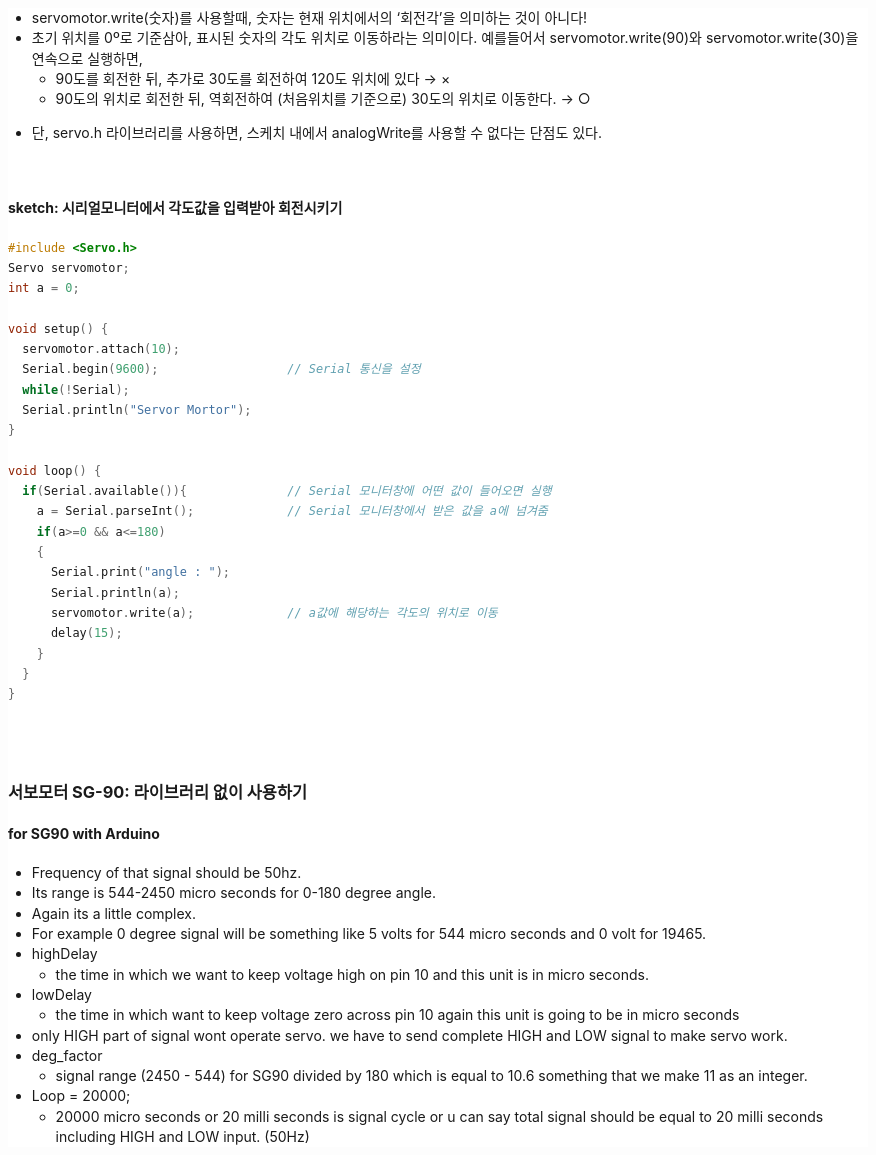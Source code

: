 *   servomotor.write(숫자)를 사용할때, 숫자는 현재 위치에서의 ‘회전각’을 의미하는 것이 아니다!
*   초기 위치를 0º로 기준삼아, 표시된 숫자의 각도 위치로 이동하라는 의미이다. 예를들어서 servomotor.write(90)와 servomotor.write(30)을 연속으로 실행하면,
    *   90도를 회전한 뒤, 추가로 30도를 회전하여 120도 위치에 있다 → ×
    *   90도의 위치로 회전한 뒤, 역회전하여 (처음위치를 기준으로) 30도의 위치로 이동한다. → ○

- 단, servo.h 라이브러리를 사용하면, 스케치 내에서 analogWrite를 사용할 수 없다는 단점도 있다.

<br>

#### sketch: 시리얼모니터에서 각도값을 입력받아 회전시키기

```C
#include <Servo.h>
Servo servomotor;
int a = 0;

void setup() {
  servomotor.attach(10);
  Serial.begin(9600);                  // Serial 통신을 설정
  while(!Serial);
  Serial.println("Servor Mortor");
}

void loop() {
  if(Serial.available()){              // Serial 모니터창에 어떤 값이 들어오면 실행
    a = Serial.parseInt();             // Serial 모니터창에서 받은 값을 a에 넘겨줌
    if(a>=0 && a<=180)
    {
      Serial.print("angle : ");
      Serial.println(a);
      servomotor.write(a);             // a값에 해당하는 각도의 위치로 이동
      delay(15);
    }
  }
}
```

<br>

<br>

### 서보모터 SG-90: 라이브러리 없이 사용하기

#### for SG90 with Arduino

- Frequency of that signal should be 50hz.
- Its range is 544-2450 micro seconds for 0-180 degree angle.
- Again its a little complex.
- For example 0 degree signal will be something like 5 volts for 544 micro seconds and 0 volt for 19465.
- highDelay
  - the time in which we want to keep voltage high on pin 10 and this unit is in micro seconds.
- lowDelay
  - the time in which want to keep voltage zero across pin 10 again this unit is going to be in micro seconds
- only HIGH part of signal wont operate servo. we have to send complete HIGH and LOW signal to make servo work.
- deg_factor
  - signal range (2450 - 544) for SG90 divided by 180 which is equal to 10.6 something that we make 11 as an integer.
- Loop = 20000;
  - 20000 micro seconds or 20 milli seconds is signal cycle or u can say total signal should be equal to 20 milli seconds including HIGH and LOW input. (50Hz)
